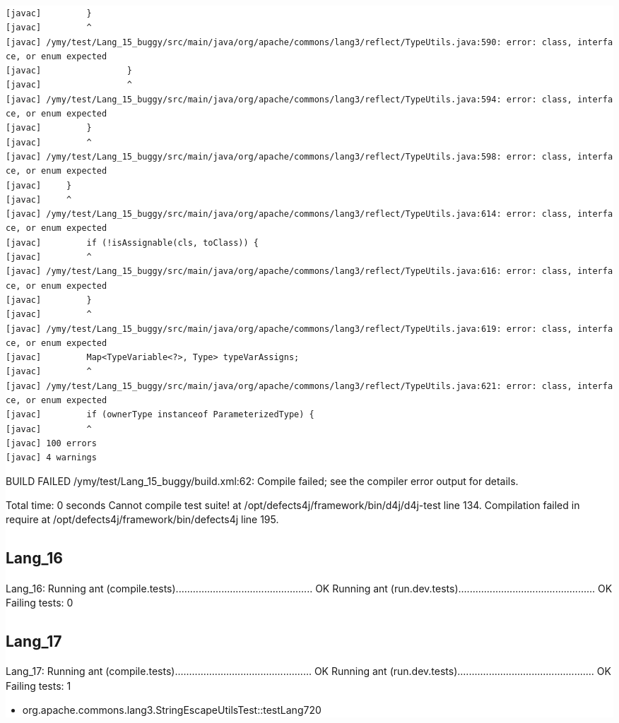     [javac]         }
    [javac]         ^
    [javac] /ymy/test/Lang_15_buggy/src/main/java/org/apache/commons/lang3/reflect/TypeUtils.java:590: error: class, interface, or enum expected
    [javac]                 }
    [javac]                 ^
    [javac] /ymy/test/Lang_15_buggy/src/main/java/org/apache/commons/lang3/reflect/TypeUtils.java:594: error: class, interface, or enum expected
    [javac]         }
    [javac]         ^
    [javac] /ymy/test/Lang_15_buggy/src/main/java/org/apache/commons/lang3/reflect/TypeUtils.java:598: error: class, interface, or enum expected
    [javac]     }
    [javac]     ^
    [javac] /ymy/test/Lang_15_buggy/src/main/java/org/apache/commons/lang3/reflect/TypeUtils.java:614: error: class, interface, or enum expected
    [javac]         if (!isAssignable(cls, toClass)) {
    [javac]         ^
    [javac] /ymy/test/Lang_15_buggy/src/main/java/org/apache/commons/lang3/reflect/TypeUtils.java:616: error: class, interface, or enum expected
    [javac]         }
    [javac]         ^
    [javac] /ymy/test/Lang_15_buggy/src/main/java/org/apache/commons/lang3/reflect/TypeUtils.java:619: error: class, interface, or enum expected
    [javac]         Map<TypeVariable<?>, Type> typeVarAssigns;
    [javac]         ^
    [javac] /ymy/test/Lang_15_buggy/src/main/java/org/apache/commons/lang3/reflect/TypeUtils.java:621: error: class, interface, or enum expected
    [javac]         if (ownerType instanceof ParameterizedType) {
    [javac]         ^
    [javac] 100 errors
    [javac] 4 warnings

BUILD FAILED
/ymy/test/Lang_15_buggy/build.xml:62: Compile failed; see the compiler error output for details.

Total time: 0 seconds
Cannot compile test suite! at /opt/defects4j/framework/bin/d4j/d4j-test line 134.
Compilation failed in require at /opt/defects4j/framework/bin/defects4j line 195.

## Lang_16
Lang_16: Running ant (compile.tests)................................................ OK
Running ant (run.dev.tests)................................................ OK
Failing tests: 0

## Lang_17
Lang_17: Running ant (compile.tests)................................................ OK
Running ant (run.dev.tests)................................................ OK
Failing tests: 1
  - org.apache.commons.lang3.StringEscapeUtilsTest::testLang720
